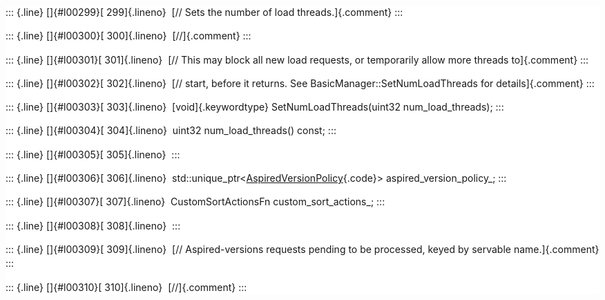 ::: {.line}
[]{#l00299}[ 299]{.lineno}  [// Sets the number of load
threads.]{.comment}
:::

::: {.line}
[]{#l00300}[ 300]{.lineno}  [//]{.comment}
:::

::: {.line}
[]{#l00301}[ 301]{.lineno}  [// This may block all new load requests, or
temporarily allow more threads to]{.comment}
:::

::: {.line}
[]{#l00302}[ 302]{.lineno}  [// start, before it returns. See
BasicManager::SetNumLoadThreads for details]{.comment}
:::

::: {.line}
[]{#l00303}[ 303]{.lineno}  [void]{.keywordtype}
SetNumLoadThreads(uint32 num\_load\_threads);
:::

::: {.line}
[]{#l00304}[ 304]{.lineno}  uint32 num\_load\_threads() const;
:::

::: {.line}
[]{#l00305}[ 305]{.lineno} 
:::

::: {.line}
[]{#l00306}[ 306]{.lineno} 
std::unique\_ptr\<[AspiredVersionPolicy](classtensorflow_1_1serving_1_1AspiredVersionPolicy.html){.code}\>
aspired\_version\_policy\_;
:::

::: {.line}
[]{#l00307}[ 307]{.lineno}  CustomSortActionsFn custom\_sort\_actions\_;
:::

::: {.line}
[]{#l00308}[ 308]{.lineno} 
:::

::: {.line}
[]{#l00309}[ 309]{.lineno}  [// Aspired-versions requests pending to be
processed, keyed by servable name.]{.comment}
:::

::: {.line}
[]{#l00310}[ 310]{.lineno}  [//]{.comment}
:::
